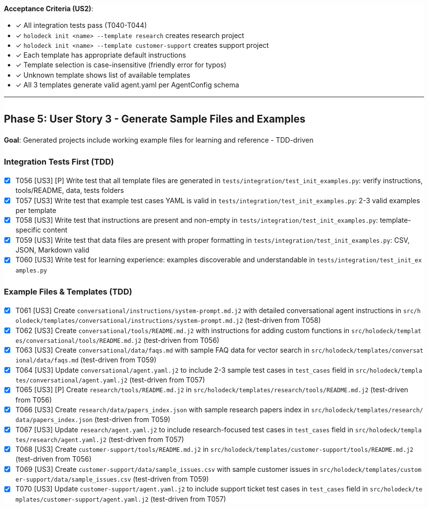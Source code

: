 **Acceptance Criteria (US2)**:
- ✓ All integration tests pass (T040-T044)
- ✓ `holodeck init <name> --template research` creates research project
- ✓ `holodeck init <name> --template customer-support` creates support project
- ✓ Each template has appropriate default instructions
- ✓ Template selection is case-insensitive (friendly error for typos)
- ✓ Unknown template shows list of available templates
- ✓ All 3 templates generate valid agent.yaml per AgentConfig schema

---

## Phase 5: User Story 3 - Generate Sample Files and Examples

**Goal**: Generated projects include working example files for learning and reference - TDD-driven

### Integration Tests First (TDD)

- [x] T056 [US3] [P] Write test that all template files are generated in `tests/integration/test_init_examples.py`: verify instructions, tools/README, data, tests folders
- [x] T057 [US3] Write test that example test cases YAML is valid in `tests/integration/test_init_examples.py`: 2-3 valid examples per template
- [x] T058 [US3] Write test that instructions are present and non-empty in `tests/integration/test_init_examples.py`: template-specific content
- [x] T059 [US3] Write test that data files are present with proper formatting in `tests/integration/test_init_examples.py`: CSV, JSON, Markdown valid
- [x] T060 [US3] Write test for learning experience: examples discoverable and understandable in `tests/integration/test_init_examples.py`

### Example Files & Templates (TDD)

- [x] T061 [US3] Create `conversational/instructions/system-prompt.md.j2` with detailed conversational agent instructions in `src/holodeck/templates/conversational/instructions/system-prompt.md.j2` (test-driven from T058)
- [x] T062 [US3] Create `conversational/tools/README.md.j2` with instructions for adding custom functions in `src/holodeck/templates/conversational/tools/README.md.j2` (test-driven from T056)
- [x] T063 [US3] Create `conversational/data/faqs.md` with sample FAQ data for vector search in `src/holodeck/templates/conversational/data/faqs.md` (test-driven from T059)
- [x] T064 [US3] Update `conversational/agent.yaml.j2` to include 2-3 sample test cases in `test_cases` field in `src/holodeck/templates/conversational/agent.yaml.j2` (test-driven from T057)
- [x] T065 [US3] [P] Create `research/tools/README.md.j2` in `src/holodeck/templates/research/tools/README.md.j2` (test-driven from T056)
- [x] T066 [US3] Create `research/data/papers_index.json` with sample research papers index in `src/holodeck/templates/research/data/papers_index.json` (test-driven from T059)
- [x] T067 [US3] Update `research/agent.yaml.j2` to include research-focused test cases in `test_cases` field in `src/holodeck/templates/research/agent.yaml.j2` (test-driven from T057)
- [x] T068 [US3] Create `customer-support/tools/README.md.j2` in `src/holodeck/templates/customer-support/tools/README.md.j2` (test-driven from T056)
- [x] T069 [US3] Create `customer-support/data/sample_issues.csv` with sample customer issues in `src/holodeck/templates/customer-support/data/sample_issues.csv` (test-driven from T059)
- [x] T070 [US3] Update `customer-support/agent.yaml.j2` to include support ticket test cases in `test_cases` field in `src/holodeck/templates/customer-support/agent.yaml.j2` (test-driven from T057)
